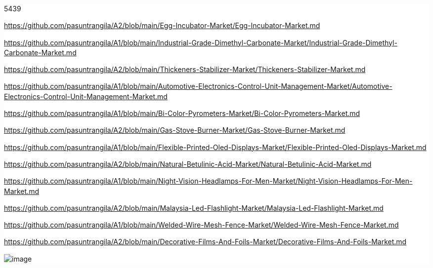 5439</p><p><a href="https://github.com/pasuntrangila/A2/blob/main/Egg-Incubator-Market/Egg-Incubator-Market.md">https://github.com/pasuntrangila/A2/blob/main/Egg-Incubator-Market/Egg-Incubator-Market.md</a></p><p><a href="https://github.com/pasuntrangila/A1/blob/main/Industrial-Grade-Dimethyl-Carbonate-Market/Industrial-Grade-Dimethyl-Carbonate-Market.md">https://github.com/pasuntrangila/A1/blob/main/Industrial-Grade-Dimethyl-Carbonate-Market/Industrial-Grade-Dimethyl-Carbonate-Market.md</a></p><p><a href="https://github.com/pasuntrangila/A2/blob/main/Thickeners-Stabilizer-Market/Thickeners-Stabilizer-Market.md">https://github.com/pasuntrangila/A2/blob/main/Thickeners-Stabilizer-Market/Thickeners-Stabilizer-Market.md</a></p><p><a href="https://github.com/pasuntrangila/A1/blob/main/Automotive-Electronics-Control-Unit-Management-Market/Automotive-Electronics-Control-Unit-Management-Market.md">https://github.com/pasuntrangila/A1/blob/main/Automotive-Electronics-Control-Unit-Management-Market/Automotive-Electronics-Control-Unit-Management-Market.md</a></p><p><a href="https://github.com/pasuntrangila/A1/blob/main/Bi-Color-Pyrometers-Market/Bi-Color-Pyrometers-Market.md">https://github.com/pasuntrangila/A1/blob/main/Bi-Color-Pyrometers-Market/Bi-Color-Pyrometers-Market.md</a></p><p><a href="https://github.com/pasuntrangila/A2/blob/main/Gas-Stove-Burner-Market/Gas-Stove-Burner-Market.md">https://github.com/pasuntrangila/A2/blob/main/Gas-Stove-Burner-Market/Gas-Stove-Burner-Market.md</a></p><p><a href="https://github.com/pasuntrangila/A1/blob/main/Flexible-Printed-Oled-Displays-Market/Flexible-Printed-Oled-Displays-Market.md">https://github.com/pasuntrangila/A1/blob/main/Flexible-Printed-Oled-Displays-Market/Flexible-Printed-Oled-Displays-Market.md</a></p><p><a href="https://github.com/pasuntrangila/A2/blob/main/Natural-Betulinic-Acid-Market/Natural-Betulinic-Acid-Market.md">https://github.com/pasuntrangila/A2/blob/main/Natural-Betulinic-Acid-Market/Natural-Betulinic-Acid-Market.md</a></p><p><a href="https://github.com/pasuntrangila/A1/blob/main/Night-Vision-Headlamps-For-Men-Market/Night-Vision-Headlamps-For-Men-Market.md">https://github.com/pasuntrangila/A1/blob/main/Night-Vision-Headlamps-For-Men-Market/Night-Vision-Headlamps-For-Men-Market.md</a></p><p><a href="https://github.com/pasuntrangila/A2/blob/main/Malaysia-Led-Flashlight-Market/Malaysia-Led-Flashlight-Market.md">https://github.com/pasuntrangila/A2/blob/main/Malaysia-Led-Flashlight-Market/Malaysia-Led-Flashlight-Market.md</a></p><p><a href="https://github.com/pasuntrangila/A1/blob/main/Welded-Wire-Mesh-Fence-Market/Welded-Wire-Mesh-Fence-Market.md">https://github.com/pasuntrangila/A1/blob/main/Welded-Wire-Mesh-Fence-Market/Welded-Wire-Mesh-Fence-Market.md</a></p><p><a href="https://github.com/pasuntrangila/A2/blob/main/Decorative-Films-And-Foils-Market/Decorative-Films-And-Foils-Market.md">https://github.com/pasuntrangila/A2/blob/main/Decorative-Films-And-Foils-Market/Decorative-Films-And-Foils-Market.md</a></p>
![image](https://github.com/user-attachments/assets/b40876f8-d64d-4849-9459-aefc09dcc477)
